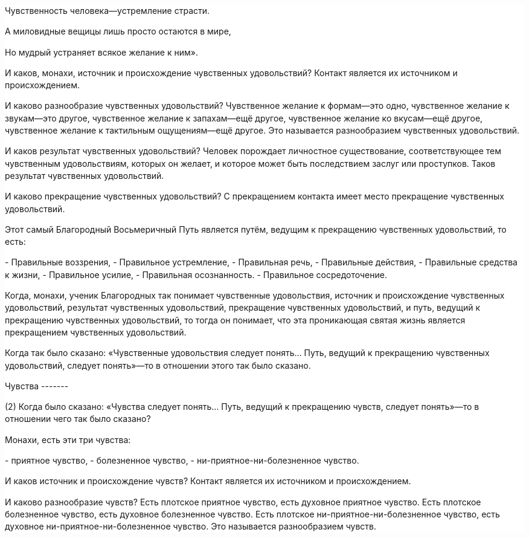Чувственность человека—устремление страсти\.

А миловидные вещицы лишь просто остаются в мире,

Но мудрый устраняет всякое желание к ним»\.

И каков, монахи, источник и происхождение чувственных удовольствий? Контакт является их источником и происхождением\.

И каково разнообразие чувственных удовольствий? Чувственное желание к формам—это одно, чувственное желание к звукам—это другое, чувственное желание к запахам—ещё другое, чувственное желание ко вкусам—ещё другое, чувственное желание к тактильным ощущениям—ещё другое\. Это называется разнообразием чувственных удовольствий\.

И каков результат чувственных удовольствий? Человек порождает личностное существование, соответствующее тем чувственным удовольствиям, которых он желает, и которое может быть последствием заслуг или проступков\. Таков результат чувственных удовольствий\.

И каково прекращение чувственных удовольствий? С прекращением контакта имеет место прекращение чувственных удовольствий\.

Этот самый Благородный Восьмеричный Путь является путём, ведущим к прекращению чувственных удовольствий, то есть:

\- Правильные воззрения,
\- Правильное устремление,
\- Правильная речь,
\- Правильные действия,
\- Правильные средства к жизни,
\- Правильное усилие,
\- Правильная осознанность\.
\- Правильное сосредоточение\.

Когда, монахи, ученик Благородных так понимает чувственные удовольствия, источник и происхождение чувственных удовольствий, результат чувственных удовольствий, прекращение чувственных удовольствий, и путь, ведущий к прекращению чувственных удовольствий, то тогда он понимает, что эта проникающая святая жизнь является прекращением чувственных удовольствий\.

Когда так было сказано: «Чувственные удовольствия следует понять… Путь, ведущий к прекращению чувственных удовольствий, следует понять»—то в отношении этого так было сказано\.

Чувства
\-\-\-\-\-\-\-

\(2\) Когда было сказано: «Чувства следует понять… Путь, ведущий к прекращению чувств, следует понять»—то в отношении чего так было сказано?

Монахи, есть эти три чувства:

\- приятное чувство,
\- болезненное чувство,
\- ни\-приятное\-ни\-болезненное чувство\.

И каков источник и происхождение чувств? Контакт является их источником и происхождением\.

И каково разнообразие чувств? Есть плотское приятное чувство, есть духовное приятное чувство\. Есть плотское болезненное чувство, есть духовное болезненное чувство\. Есть плотское ни\-приятное\-ни\-болезненное чувство, есть духовное ни\-приятное\-ни\-болезненное чувство\. Это называется разнообразием чувств\.
